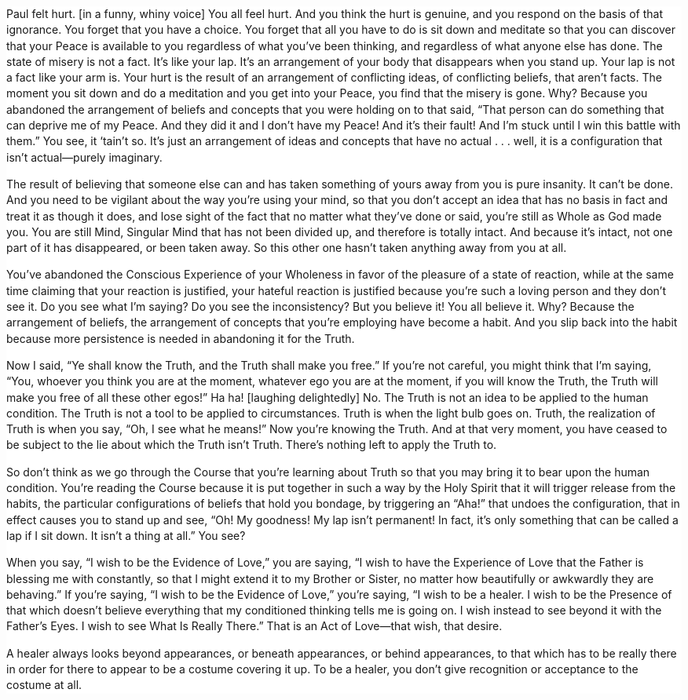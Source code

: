Paul felt hurt. [in a funny, whiny voice] You all feel hurt. And you think the hurt is genuine, and you respond on the basis of that ignorance. You forget that you have a choice. You forget that all you have to do is sit down and meditate so that you can discover that your Peace is available to you regardless of what you’ve been thinking, and regardless of what anyone else has done. The state of misery is not a fact. It’s like your lap. It’s an arrangement of your body that disappears when you stand up. Your lap is not a fact like your arm is. Your hurt is the result of an arrangement of conflicting ideas, of conflicting beliefs, that aren’t facts. The moment you sit down and do a meditation and you get into your Peace, you find that the misery is gone. Why? Because you abandoned the arrangement of beliefs and concepts that you were holding on to that said, “That person can do something that can deprive me of my Peace. And they did it and I don’t have my Peace! And it’s their fault! And I’m stuck until I win this battle with them.” You see, it ‘tain’t so. It’s just an arrangement of ideas and concepts that have no actual . . . well, it is a configuration that isn’t actual—purely imaginary.

The result of believing that someone else can and has taken something of yours away from you is pure insanity. It can’t be done. And you need to be vigilant about the way you’re using your mind, so that you don’t accept an idea that has no basis in fact and treat it as though it does,  and lose sight of the fact that no matter what they’ve done or said, you’re still as Whole as God made you. You are still Mind, Singular Mind that has not been divided up, and therefore is totally intact. And because it’s intact, not one part of it has disappeared, or been taken away. So this other one hasn’t taken anything away from you at all.

You’ve abandoned the Conscious Experience of your Wholeness in favor of the pleasure of a state of reaction, while at the same time claiming that your reaction is justified, your hateful reaction is justified because you’re such a loving person and they don’t see it. Do you see what I’m saying? Do you see the inconsistency? But you believe it! You all believe it. Why? Because the arrangement of beliefs, the arrangement of concepts that you’re employing have become a habit. And you slip back into the habit because more persistence is needed in abandoning it for the Truth.

Now I said, “Ye shall know the Truth, and the Truth shall make you free.” If you’re not careful, you might think that I’m saying, “You, whoever you think you are at the moment, whatever ego you are at the moment, if you will know the Truth, the Truth will make you free of all these other egos!” Ha ha! [laughing delightedly] No. The Truth is not an idea to be applied to the human condition. The Truth is not a tool to be applied to circumstances. Truth is when the light bulb goes on. Truth, the realization of Truth is when you say, “Oh, I see what he means!” Now you’re knowing the Truth. And at that very moment, you have ceased to be subject to the lie about which the Truth isn’t Truth. There’s nothing left to apply the Truth to.

So don’t think as we go through the Course that you’re learning about Truth so that you may bring it to bear upon the human condition. You’re reading the Course because it is put together in such a way by the Holy Spirit that it will trigger release from the habits, the particular configurations of beliefs that hold you bondage, by triggering an “Aha!” that undoes the configuration, that in effect causes you to stand up and see, “Oh! My goodness! My lap isn’t permanent! In fact, it’s only something that can be called a lap if I sit down. It isn’t a thing at all.” You see?

When you say, “I wish to be the Evidence of Love,” you are saying, “I wish to have the Experience of Love that the Father is blessing me with constantly, so that I might extend it to my Brother or Sister, no matter how beautifully or awkwardly they are behaving.” If you’re saying, “I wish to be the Evidence of Love,” you’re saying, “I wish to be a healer. I wish to be the Presence of that which doesn’t believe everything that my conditioned thinking tells me is going on. I wish instead to see beyond it with the Father’s Eyes. I wish to see What Is Really There.” That is an Act of Love—that wish, that desire.

A healer always looks beyond appearances, or beneath appearances, or behind appearances, to that which has to be really there in order for there to appear to be a costume covering it up. To be a healer, you don’t give recognition or acceptance to the costume at all.
